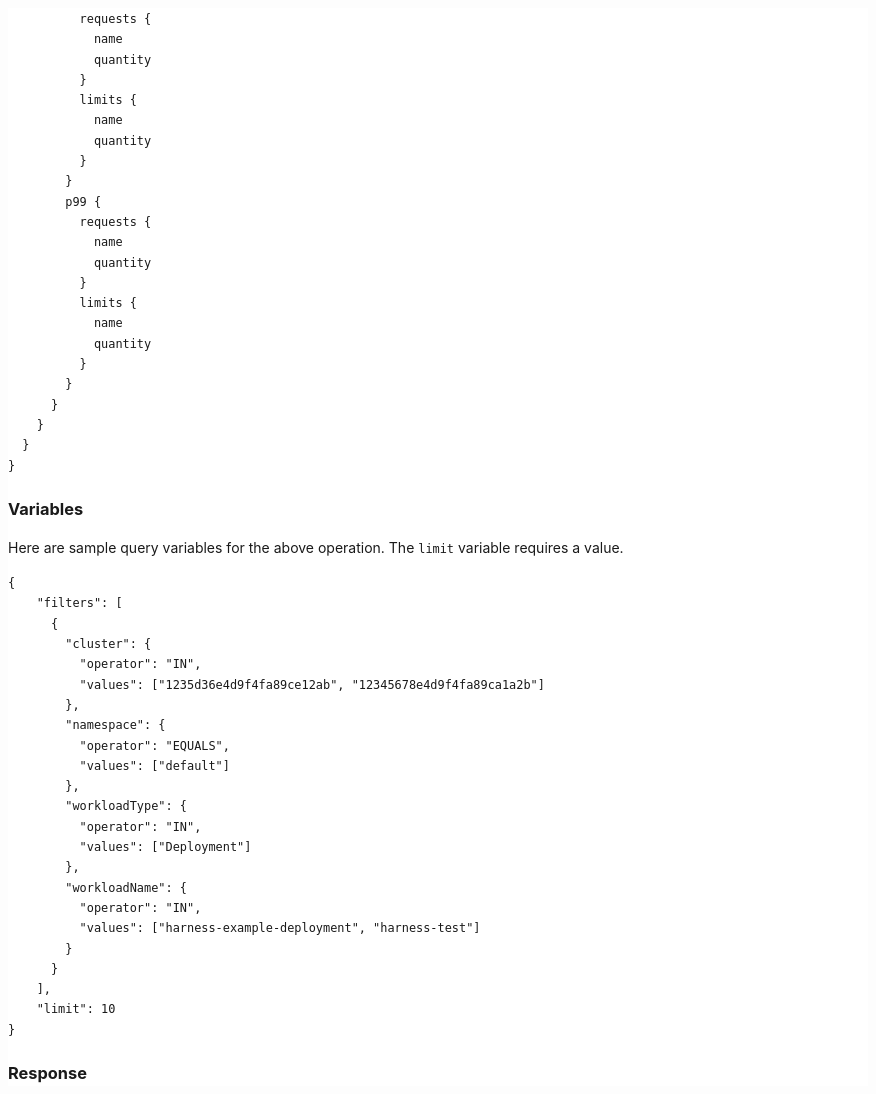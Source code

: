 ```
          requests {  
            name  
            quantity  
          }  
          limits {  
            name  
            quantity  
          }  
        }  
        p99 {  
          requests {  
            name  
            quantity  
          }  
          limits {  
            name  
            quantity  
          }  
        }  
      }  
    }  
  }  
}  

```
### Variables

Here are sample query variables for the above operation. The `limit` variable requires a value.


```
{  
    "filters": [  
      {  
        "cluster": {  
          "operator": "IN",  
          "values": ["1235d36e4d9f4fa89ce12ab", "12345678e4d9f4fa89ca1a2b"]  
        },  
        "namespace": {  
          "operator": "EQUALS",  
          "values": ["default"]  
        },  
        "workloadType": {  
          "operator": "IN",  
          "values": ["Deployment"]  
        },  
        "workloadName": {  
          "operator": "IN",  
          "values": ["harness-example-deployment", "harness-test"]  
        }  
      }  
    ],  
    "limit": 10  
}
```
### Response

